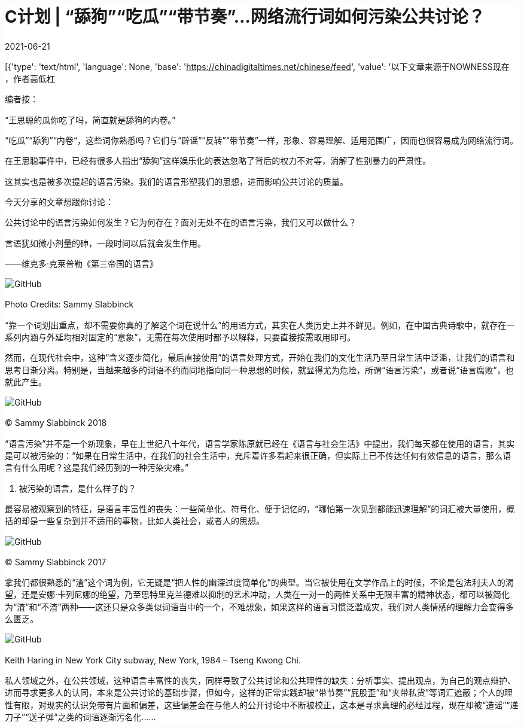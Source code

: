 # C计划 | “舔狗”“吃瓜”“带节奏”…网络流行词如何污染公共讨论？

2021-06-21

[{'type': 'text/html', 'language': None, 'base': 'https://chinadigitaltimes.net/chinese/feed', 'value': '以下文章来源于NOWNESS现在 ，作者高低杠

编者按：

“王思聪的瓜你吃了吗，简直就是舔狗的内卷。”

“吃瓜”“舔狗”“内卷“，这些词你熟悉吗？它们与“辟谣”“反转”“带节奏”一样，形象、容易理解、适用范围广，因而也很容易成为网络流行词。

在王思聪事件中，已经有很多人指出“舔狗”这样娱乐化的表达忽略了背后的权力不对等，消解了性别暴力的严肃性。

这其实也是被多次提起的语言污染。我们的语言形塑我们的思想，进而影响公共讨论的质量。

今天分享的文章想跟你讨论：

公共讨论中的语言污染如何发生？它为何存在？面对无处不在的语言污染，我们又可以做什么？

言语犹如微小剂量的砷，一段时间以后就会发生作用。

——维克多·克莱普勒《第三帝国的语言》

![GitHub](https://chinadigitaltimes.net/chinese/files/2021/06/post-667356-60d120b1ea90e.)

Photo Credits: Sammy Slabbinck

“靠一个词划出重点，却不需要你真的了解这个词在说什么”的用语方式，其实在人类历史上并不鲜见。例如，在中国古典诗歌中，就存在一系列内涵与外延均相对固定的“意象”，无需在每次使用时都予以解释，只要直接按需取用即可。

然而，在现代社会中，这种“含义逐步简化，最后直接使用”的语言处理方式，开始在我们的文化生活乃至日常生活中泛滥，让我们的语言和思考日渐分离。特别是，当越来越多的词语不约而同地指向同一种思想的时候，就显得尤为危险，所谓“语言污染”，或者说“语言腐败”，也就此产生。

![GitHub](https://chinadigitaltimes.net/chinese/files/2021/06/post-667356-60d120b3c46c2.)

 © Sammy Slabbinck 2018

“语言污染”并不是一个新现象，早在上世纪八十年代，语言学家陈原就已经在《语言与社会生活》中提出，我们每天都在使用的语言，其实是可以被污染的：“如果在日常生活中，在我们的社会生活中，充斥着许多看起来很正确，但实际上已不传达任何有效信息的语言，那么语言有什么用呢？这是我们经历到的一种污染灾难。”

1. 被污染的语言，是什么样子的？

最容易被观察到的特征，是语言丰富性的丧失：一些简单化、符号化、便于记忆的，“哪怕第一次见到都能迅速理解”的词汇被大量使用，概括的却是一些复杂到并不适用的事物，比如人类社会，或者人的思想。

![GitHub](https://chinadigitaltimes.net/chinese/files/2021/06/post-667356-60d120b556a27.)

© Sammy Slabbinck 2017

拿我们都很熟悉的“渣”这个词为例，它无疑是“把人性的幽深过度简单化”的典型。当它被使用在文学作品上的时候，不论是包法利夫人的渴望，还是安娜·卡列尼娜的绝望，乃至思特里克兰德难以抑制的艺术冲动，人类在一对一的两性关系中无限丰富的精神状态，都可以被简化为“渣”和“不渣”两种——这还只是众多类似词语当中的一个，不难想象，如果这样的语言习惯泛滥成灾，我们对人类情感的理解力会变得多么匮乏。

![GitHub](https://chinadigitaltimes.net/chinese/files/2021/06/post-667356-60d120b78f6ce.)

Keith Haring in New York City subway, New York, 1984 &#8211; Tseng Kwong Chi.

私人领域之外，在公共领域，这种语言丰富性的丧失，同样导致了公共讨论和公共理性的缺失：分析事实、提出观点，为自己的观点辩护、进而寻求更多人的认同，本来是公共讨论的基础步骤，但如今，这样的正常实践却被“带节奏”“屁股歪”和“夹带私货”等词汇遮蔽；个人的理性有限，对现实的认识免带有片面和偏差，这些偏差会在与他人的公开讨论中不断被校正，这本是寻求真理的必经过程，现在却被“造谣”“递刀子”“送子弹”之类的词语逐渐污名化……
